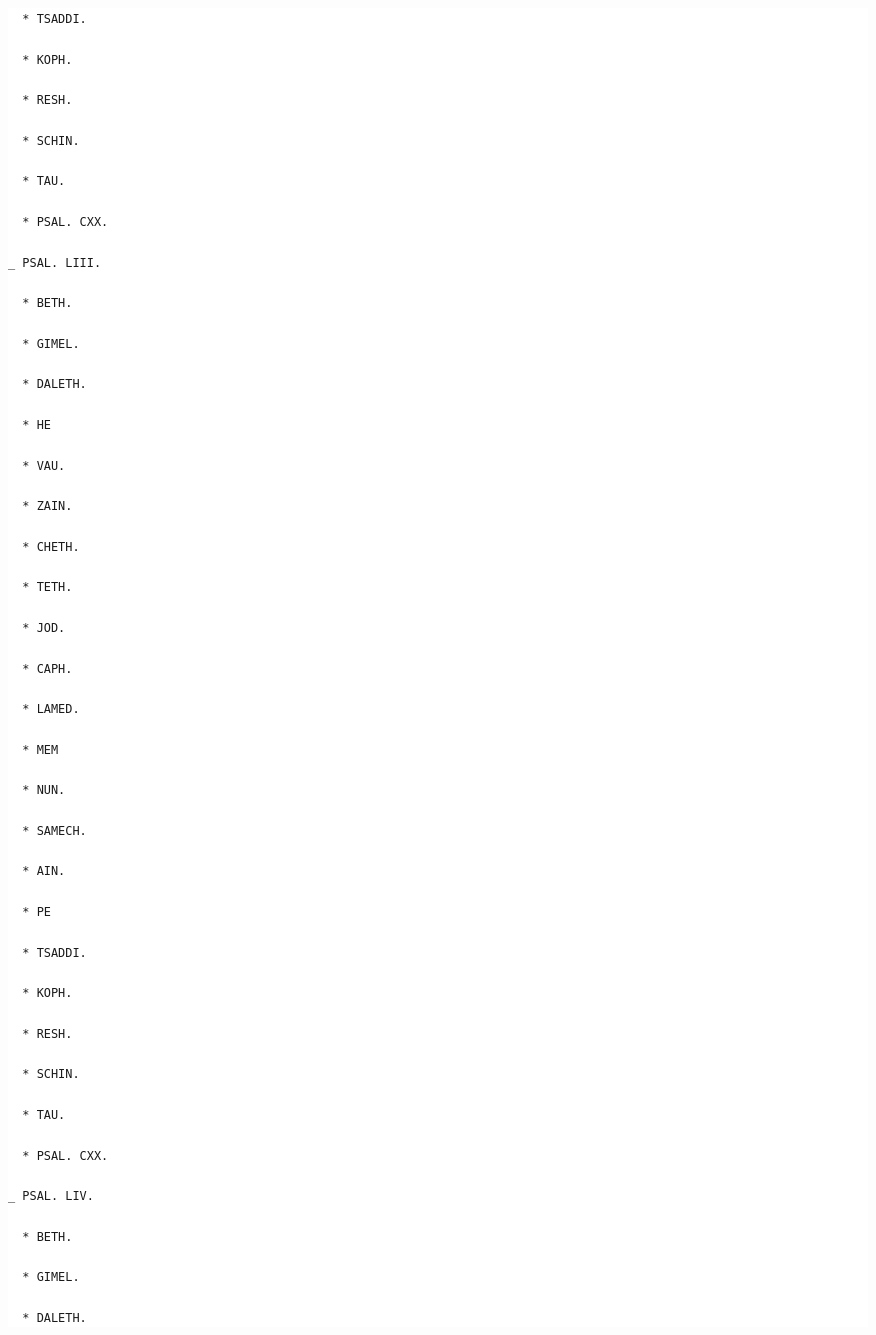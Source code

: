       * TSADDI.

      * KOPH.

      * RESH.

      * SCHIN.

      * TAU.

      * PSAL. CXX.

    _ PSAL. LIII.

      * BETH.

      * GIMEL.

      * DALETH.

      * HE

      * VAU.

      * ZAIN.

      * CHETH.

      * TETH.

      * JOD.

      * CAPH.

      * LAMED.

      * MEM

      * NUN.

      * SAMECH.

      * AIN.

      * PE

      * TSADDI.

      * KOPH.

      * RESH.

      * SCHIN.

      * TAU.

      * PSAL. CXX.

    _ PSAL. LIV.

      * BETH.

      * GIMEL.

      * DALETH.
